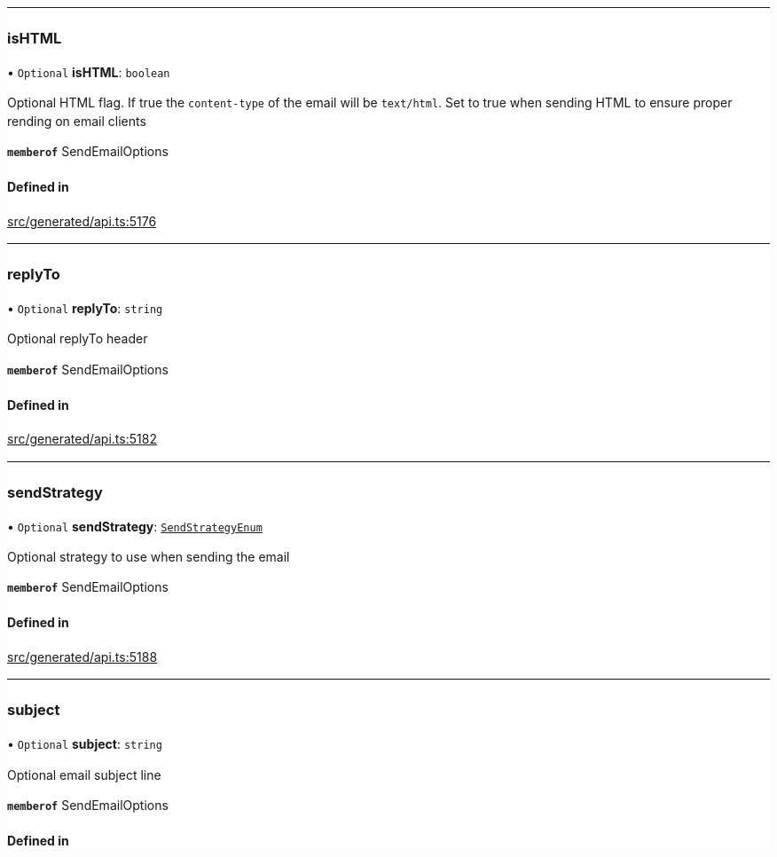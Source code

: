 ___

### isHTML

• `Optional` **isHTML**: `boolean`

Optional HTML flag. If true the `content-type` of the email will be `text/html`. Set to true when sending HTML to ensure proper rending on email clients

**`memberof`** SendEmailOptions

#### Defined in

[src/generated/api.ts:5176](https://github.com/mailslurp/mailslurp-client/blob/75eefbf/src/generated/api.ts#L5176)

___

### replyTo

• `Optional` **replyTo**: `string`

Optional replyTo header

**`memberof`** SendEmailOptions

#### Defined in

[src/generated/api.ts:5182](https://github.com/mailslurp/mailslurp-client/blob/75eefbf/src/generated/api.ts#L5182)

___

### sendStrategy

• `Optional` **sendStrategy**: [`SendStrategyEnum`](../enums/SendEmailOptions.SendStrategyEnum.md)

Optional strategy to use when sending the email

**`memberof`** SendEmailOptions

#### Defined in

[src/generated/api.ts:5188](https://github.com/mailslurp/mailslurp-client/blob/75eefbf/src/generated/api.ts#L5188)

___

### subject

• `Optional` **subject**: `string`

Optional email subject line

**`memberof`** SendEmailOptions

#### Defined in
